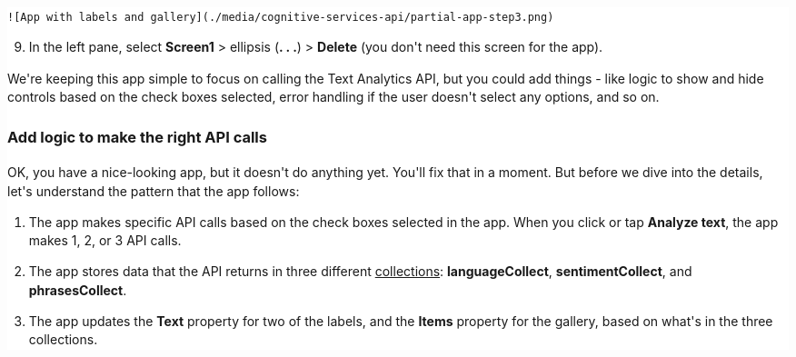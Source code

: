     ![App with labels and gallery](./media/cognitive-services-api/partial-app-step3.png)

9. In the left pane, select **Screen1** > ellipsis (**. . .**) > **Delete** (you don't need this screen for the app).

We're keeping this app simple to focus on calling the Text Analytics API, but you could add things - like logic to show and hide controls based on the check boxes selected, error handling if the user doesn't select any options, and so on.

### Add logic to make the right API calls
OK, you have a nice-looking app, but it doesn't do anything yet. You'll fix that in a moment. But before we dive into the details, let's understand the pattern that the app follows:

1. The app makes specific API calls based on the check boxes selected in the app. When you click or tap **Analyze text**, the app makes 1, 2, or 3 API calls.

2. The app stores data that the API returns in three different [collections](working-with-variables.md#create-a-collection): **languageCollect**, **sentimentCollect**, and **phrasesCollect**.

3. The app updates the **Text** property for two of the labels, and the **Items** property for the gallery, based on what's in the three collections.
